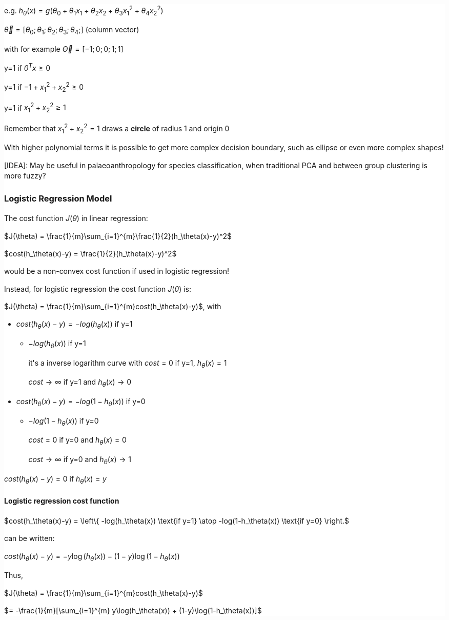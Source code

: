 e.g. $h_\theta(x)=g(\theta_0 + \theta_1 x_1 + \theta_2 x_2 + \theta_3 x_1^2 + \theta_4 x_2^2)$

$\vec\theta = [\theta_0; \theta_1; \theta_2; \theta_3; \theta_4;]$ (column vector)

with for example $\vec\Theta = [-1; 0; 0; 1; 1]$

y=1 if $\theta^T x\ge 0$

  y=1 if $-1 + x_1^2 + x_2^2\ge 0$

  y=1 if $x_1^2 + x_2^2\ge 1$

Remember that $x_1^2 + x_2^2=1$ draws a **circle** of radius 1 and origin 0

With higher polynomial terms it is possible to get more complex decision boundary, such as ellipse or even more complex shapes!

[IDEA]: May be useful in palaeoanthropology for species classification, when traditional PCA and between group clustering is more fuzzy?

### Logistic Regression Model

The cost function $J(\theta)$ in linear regression:

$J(\theta) = \frac{1}{m}\sum_{i=1}^{m}\frac{1}{2}(h_\theta(x)-y)^2$

$cost(h_\theta(x)-y) = \frac{1}{2}(h_\theta(x)-y)^2$

would be a non-convex cost function if used in logistic regression!

Instead, for logistic regression the cost function $J(\theta)$ is:

$J(\theta) = \frac{1}{m}\sum_{i=1}^{m}cost(h_\theta(x)-y)$, with

  - $cost(h_\theta(x)-y) = -log(h_\theta(x))$ if y=1

    - $-log(h_\theta(x))$ if y=1

      it's a inverse logarithm curve with $cost=0$ if y=1, $h_\theta(x)=1$

      $cost\to \infty$ if y=1 and $h_\theta(x)\to 0$

  - $cost(h_\theta(x)-y) = -log(1-h_\theta(x))$ if y=0

    - $-log(1-h_\theta(x))$ if y=0

      $cost=0$ if y=0 and $h_\theta(x)=0$

      $cost\to \infty$ if y=0 and $h_\theta(x)\to 1$

$cost(h_\theta(x)-y)=0$ if $h_\theta(x)=y$

#### Logistic regression cost function

$cost(h_\theta(x)-y) = \left\{ -log(h_\theta(x)) \text{if y=1} \atop -log(1-h_\theta(x)) \text{if y=0} \right.$

can be written:

$cost(h_\theta(x)-y) = -y\log(h_\theta(x)) - (1-y)\log(1-h_\theta(x))$

Thus,

$J(\theta) = \frac{1}{m}\sum_{i=1}^{m}cost(h_\theta(x)-y)$

$= -\frac{1}{m}[\sum_{i=1}^{m} y\log(h_\theta(x)) + (1-y)\log(1-h_\theta(x))]$
